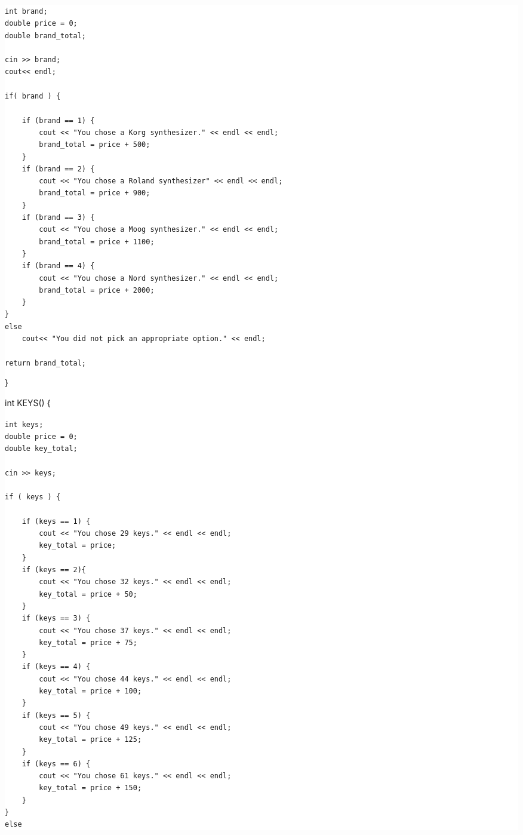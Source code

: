     int brand;
    double price = 0;
    double brand_total;

    cin >> brand;
    cout<< endl;

    if( brand ) {

        if (brand == 1) {
            cout << "You chose a Korg synthesizer." << endl << endl;
            brand_total = price + 500;
        }
        if (brand == 2) {
            cout << "You chose a Roland synthesizer" << endl << endl;
            brand_total = price + 900;
        }
        if (brand == 3) {
            cout << "You chose a Moog synthesizer." << endl << endl;
            brand_total = price + 1100;
        }
        if (brand == 4) {
            cout << "You chose a Nord synthesizer." << endl << endl;
            brand_total = price + 2000;
        }
    }
    else
        cout<< "You did not pick an appropriate option." << endl;

    return brand_total;
}

int KEYS() {

    int keys;
    double price = 0;
    double key_total;

    cin >> keys;

    if ( keys ) {

        if (keys == 1) {
            cout << "You chose 29 keys." << endl << endl;
            key_total = price;
        }
        if (keys == 2){
            cout << "You chose 32 keys." << endl << endl;
            key_total = price + 50;
        }
        if (keys == 3) {
            cout << "You chose 37 keys." << endl << endl;
            key_total = price + 75;
        }
        if (keys == 4) {
            cout << "You chose 44 keys." << endl << endl;
            key_total = price + 100;
        }
        if (keys == 5) {
            cout << "You chose 49 keys." << endl << endl;
            key_total = price + 125;
        }
        if (keys == 6) {
            cout << "You chose 61 keys." << endl << endl;
            key_total = price + 150;
        }
    }
    else